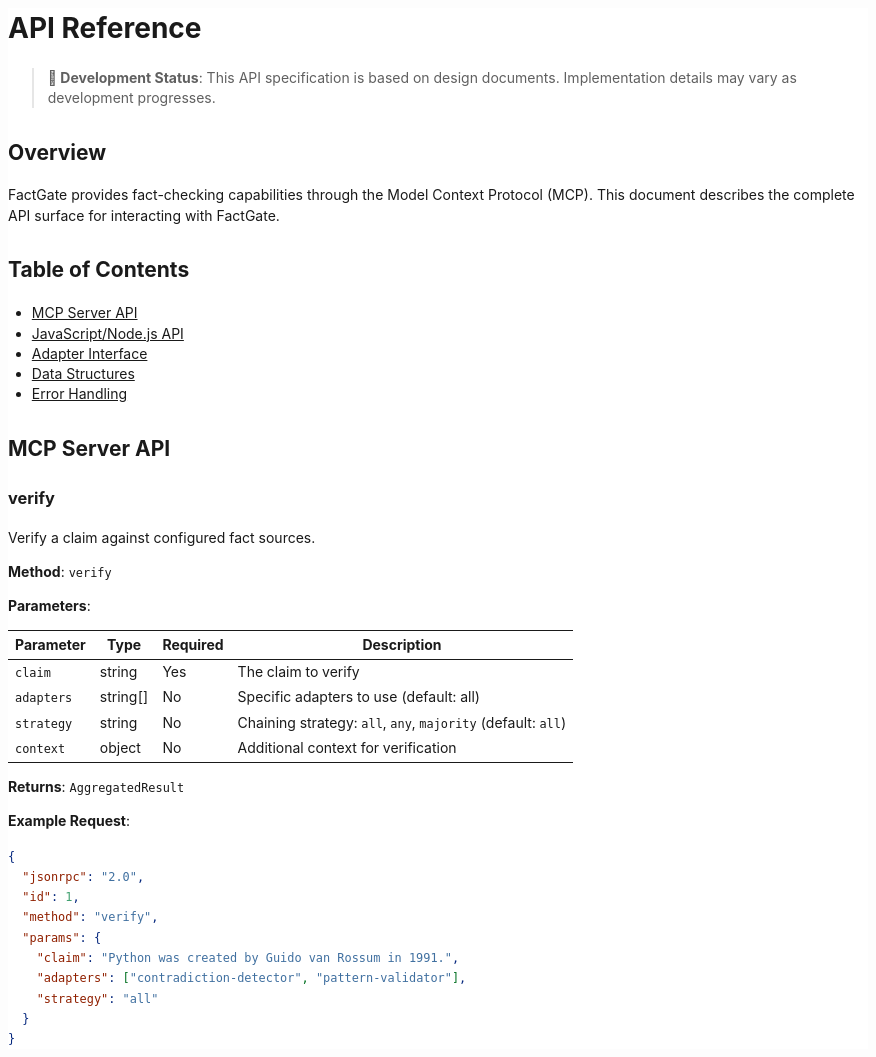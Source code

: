# API Reference

> **🚧 Development Status**: This API specification is based on design documents. Implementation details may vary as development progresses.

## Overview

FactGate provides fact-checking capabilities through the Model Context Protocol (MCP). This document describes the complete API surface for interacting with FactGate.

## Table of Contents

- [MCP Server API](#mcp-server-api)
- [JavaScript/Node.js API](#javascriptnodejs-api)
- [Adapter Interface](#adapter-interface)
- [Data Structures](#data-structures)
- [Error Handling](#error-handling)

## MCP Server API

### verify

Verify a claim against configured fact sources.

**Method**: `verify`

**Parameters**:

| Parameter | Type | Required | Description |
|-----------|------|----------|-------------|
| `claim` | string | Yes | The claim to verify |
| `adapters` | string[] | No | Specific adapters to use (default: all) |
| `strategy` | string | No | Chaining strategy: `all`, `any`, `majority` (default: `all`) |
| `context` | object | No | Additional context for verification |

**Returns**: `AggregatedResult`

**Example Request**:

```json
{
  "jsonrpc": "2.0",
  "id": 1,
  "method": "verify",
  "params": {
    "claim": "Python was created by Guido van Rossum in 1991.",
    "adapters": ["contradiction-detector", "pattern-validator"],
    "strategy": "all"
  }
}
```
